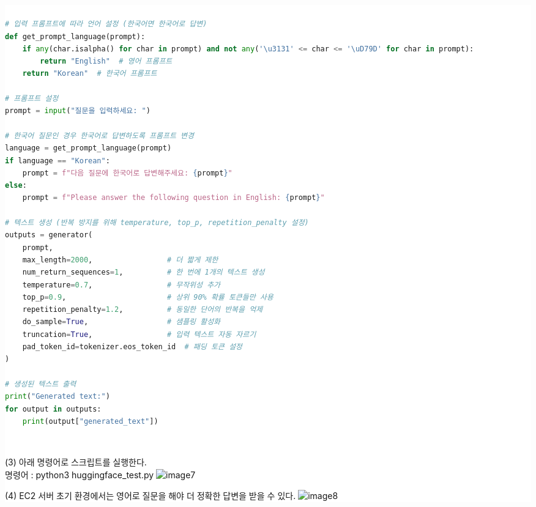 ```python

# 입력 프롬프트에 따라 언어 설정 (한국어면 한국어로 답변)
def get_prompt_language(prompt):
    if any(char.isalpha() for char in prompt) and not any('\u3131' <= char <= '\uD79D' for char in prompt):
        return "English"  # 영어 프롬프트
    return "Korean"  # 한국어 프롬프트

# 프롬프트 설정
prompt = input("질문을 입력하세요: ")

# 한국어 질문인 경우 한국어로 답변하도록 프롬프트 변경
language = get_prompt_language(prompt)
if language == "Korean":
    prompt = f"다음 질문에 한국어로 답변해주세요: {prompt}"
else:
    prompt = f"Please answer the following question in English: {prompt}"

# 텍스트 생성 (반복 방지를 위해 temperature, top_p, repetition_penalty 설정)
outputs = generator(
    prompt, 
    max_length=2000,                 # 더 짧게 제한
    num_return_sequences=1,          # 한 번에 1개의 텍스트 생성
    temperature=0.7,                 # 무작위성 추가
    top_p=0.9,                       # 상위 90% 확률 토큰들만 사용
    repetition_penalty=1.2,          # 동일한 단어의 반복을 억제
    do_sample=True,                  # 샘플링 활성화
    truncation=True,                 # 입력 텍스트 자동 자르기
    pad_token_id=tokenizer.eos_token_id  # 패딩 토큰 설정
)

# 생성된 텍스트 출력
print("Generated text:")
for output in outputs:
    print(output["generated_text"])    
```
<br/>

(3) 아래 명령어로 스크립트를 실행한다.      
명령어 : python3 huggingface_test.py 
![image7](https://github.com/user-attachments/assets/3e091fe5-a215-49c0-b05d-e2d698fef77d)
<br/>
        
(4) EC2 서버 초기 환경에서는 영어로 질문을 해야 더 정확한 답변을 받을 수 있다.
![image8](https://github.com/user-attachments/assets/7cab37a9-5cdf-451c-a336-90c899cb1573)
<br/>
